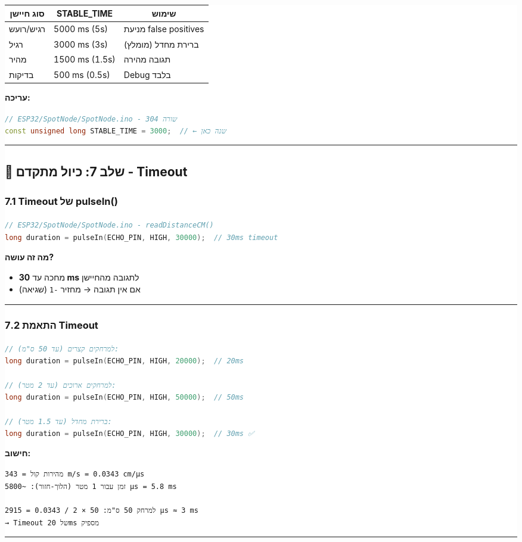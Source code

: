 | סוג חיישן | STABLE_TIME | שימוש |
|-----------|-------------|-------|
| רגיש/רועש | 5000 ms (5s) | מניעת false positives |
| רגיל | 3000 ms (3s) | ברירת מחדל (מומלץ) |
| מהיר | 1500 ms (1.5s) | תגובה מהירה |
| בדיקות | 500 ms (0.5s) | Debug בלבד |

**עריכה:**
```cpp
// ESP32/SpotNode/SpotNode.ino - שורה 304
const unsigned long STABLE_TIME = 3000;  // ← שנה כאן
```

---

## 🧮 שלב 7: כיול מתקדם - Timeout

### 7.1 Timeout של pulseIn()

```cpp
// ESP32/SpotNode/SpotNode.ino - readDistanceCM()
long duration = pulseIn(ECHO_PIN, HIGH, 30000);  // 30ms timeout
```

**מה זה עושה?**
- מחכה עד **30 ms** לתגובה מהחיישן
- אם אין תגובה → מחזיר `-1` (שגיאה)

---

### 7.2 התאמת Timeout

```cpp
// למרחקים קצרים (עד 50 ס"מ):
long duration = pulseIn(ECHO_PIN, HIGH, 20000);  // 20ms

// למרחקים ארוכים (עד 2 מטר):
long duration = pulseIn(ECHO_PIN, HIGH, 50000);  // 50ms

// ברירת מחדל (עד 1.5 מטר):
long duration = pulseIn(ECHO_PIN, HIGH, 30000);  // 30ms ✅
```

**חישוב:**
```
מהירות קול = 343 m/s = 0.0343 cm/μs
זמן עבור 1 מטר (הלוך-חזור): ~5800 μs = 5.8 ms

למרחק 50 ס"מ: 50 × 2 / 0.0343 = 2915 μs ≈ 3 ms
→ Timeout של 20ms מספיק
```

---